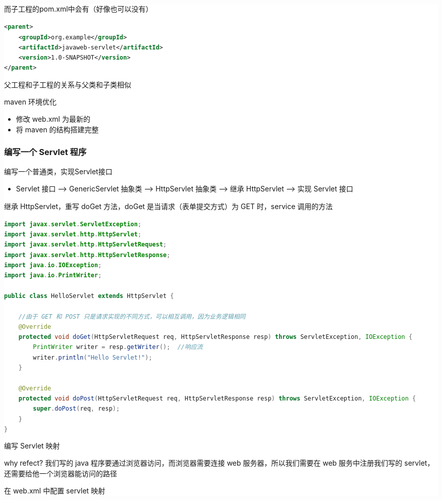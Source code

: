 而子工程的pom.xml中会有（好像也可以没有）

~~~xml
<parent>
    <groupId>org.example</groupId>
    <artifactId>javaweb-servlet</artifactId>
    <version>1.0-SNAPSHOT</version>
</parent>
~~~

父工程和子工程的关系与父类和子类相似

maven 环境优化

- 修改 web.xml 为最新的
- 将 maven 的结构搭建完整

### 编写一个 Servlet 程序

编写一个普通类，实现Servlet接口

- Servlet 接口 —> GenericServlet 抽象类 —> HttpServlet 抽象类 —> 继承 HttpServlet —> 实现 Servlet 接口

继承 HttpServlet，重写 doGet 方法，doGet 是当请求（表单提交方式）为 GET 时，service 调用的方法

~~~java
import javax.servlet.ServletException;
import javax.servlet.http.HttpServlet;
import javax.servlet.http.HttpServletRequest;
import javax.servlet.http.HttpServletResponse;
import java.io.IOException;
import java.io.PrintWriter;

public class HelloServlet extends HttpServlet {

    //由于 GET 和 POST 只是请求实现的不同方式，可以相互调用，因为业务逻辑相同
    @Override
    protected void doGet(HttpServletRequest req, HttpServletResponse resp) throws ServletException, IOException {
        PrintWriter writer = resp.getWriter();  //响应流
        writer.println("Hello Servlet!");
    }

    @Override
    protected void doPost(HttpServletRequest req, HttpServletResponse resp) throws ServletException, IOException {
        super.doPost(req, resp);
    }
}
~~~

编写 Servlet 映射

why refect? 我们写的 java 程序要通过浏览器访问，而浏览器需要连接 web 服务器，所以我们需要在 web 服务中注册我们写的 servlet，还需要给他一个浏览器能访问的路径

在 web.xml 中配置 servlet 映射
